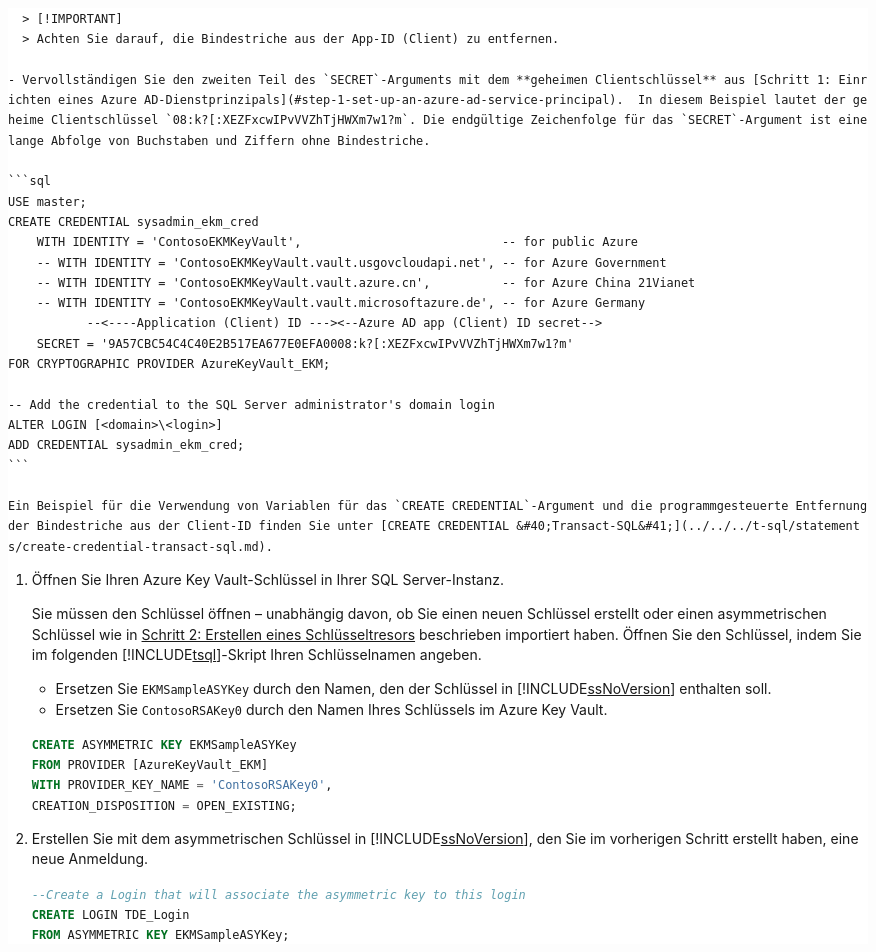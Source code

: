       > [!IMPORTANT]
      > Achten Sie darauf, die Bindestriche aus der App-ID (Client) zu entfernen.  
  
    - Vervollständigen Sie den zweiten Teil des `SECRET`-Arguments mit dem **geheimen Clientschlüssel** aus [Schritt 1: Einrichten eines Azure AD-Dienstprinzipals](#step-1-set-up-an-azure-ad-service-principal).  In diesem Beispiel lautet der geheime Clientschlüssel `08:k?[:XEZFxcwIPvVVZhTjHWXm7w1?m`. Die endgültige Zeichenfolge für das `SECRET`-Argument ist eine lange Abfolge von Buchstaben und Ziffern ohne Bindestriche.  
  
    ```sql  
    USE master;  
    CREATE CREDENTIAL sysadmin_ekm_cred
        WITH IDENTITY = 'ContosoEKMKeyVault',                            -- for public Azure
        -- WITH IDENTITY = 'ContosoEKMKeyVault.vault.usgovcloudapi.net', -- for Azure Government
        -- WITH IDENTITY = 'ContosoEKMKeyVault.vault.azure.cn',          -- for Azure China 21Vianet
        -- WITH IDENTITY = 'ContosoEKMKeyVault.vault.microsoftazure.de', -- for Azure Germany
               --<----Application (Client) ID ---><--Azure AD app (Client) ID secret-->
        SECRET = '9A57CBC54C4C40E2B517EA677E0EFA0008:k?[:XEZFxcwIPvVVZhTjHWXm7w1?m'
    FOR CRYPTOGRAPHIC PROVIDER AzureKeyVault_EKM;  
  
    -- Add the credential to the SQL Server administrator's domain login
    ALTER LOGIN [<domain>\<login>]  
    ADD CREDENTIAL sysadmin_ekm_cred;  
    ```  
  
    Ein Beispiel für die Verwendung von Variablen für das `CREATE CREDENTIAL`-Argument und die programmgesteuerte Entfernung der Bindestriche aus der Client-ID finden Sie unter [CREATE CREDENTIAL &#40;Transact-SQL&#41;](../../../t-sql/statements/create-credential-transact-sql.md).  
  
1. Öffnen Sie Ihren Azure Key Vault-Schlüssel in Ihrer SQL Server-Instanz.  

    Sie müssen den Schlüssel öffnen – unabhängig davon, ob Sie einen neuen Schlüssel erstellt oder einen asymmetrischen Schlüssel wie in [Schritt 2: Erstellen eines Schlüsseltresors](#step-2-create-a-key-vault) beschrieben importiert haben. Öffnen Sie den Schlüssel, indem Sie im folgenden [!INCLUDE[tsql](../../../includes/tsql-md.md)]-Skript Ihren Schlüsselnamen angeben.  
  
    - Ersetzen Sie `EKMSampleASYKey` durch den Namen, den der Schlüssel in [!INCLUDE[ssNoVersion](../../../includes/ssnoversion-md.md)] enthalten soll.  
    - Ersetzen Sie `ContosoRSAKey0` durch den Namen Ihres Schlüssels im Azure Key Vault.  
  
    ```sql  
    CREATE ASYMMETRIC KEY EKMSampleASYKey
    FROM PROVIDER [AzureKeyVault_EKM]  
    WITH PROVIDER_KEY_NAME = 'ContosoRSAKey0',  
    CREATION_DISPOSITION = OPEN_EXISTING;  
    ```  

1. Erstellen Sie mit dem asymmetrischen Schlüssel in [!INCLUDE[ssNoVersion](../../../includes/ssnoversion-md.md)], den Sie im vorherigen Schritt erstellt haben, eine neue Anmeldung.

     ```sql  
    --Create a Login that will associate the asymmetric key to this login
    CREATE LOGIN TDE_Login
    FROM ASYMMETRIC KEY EKMSampleASYKey;
    ```  
